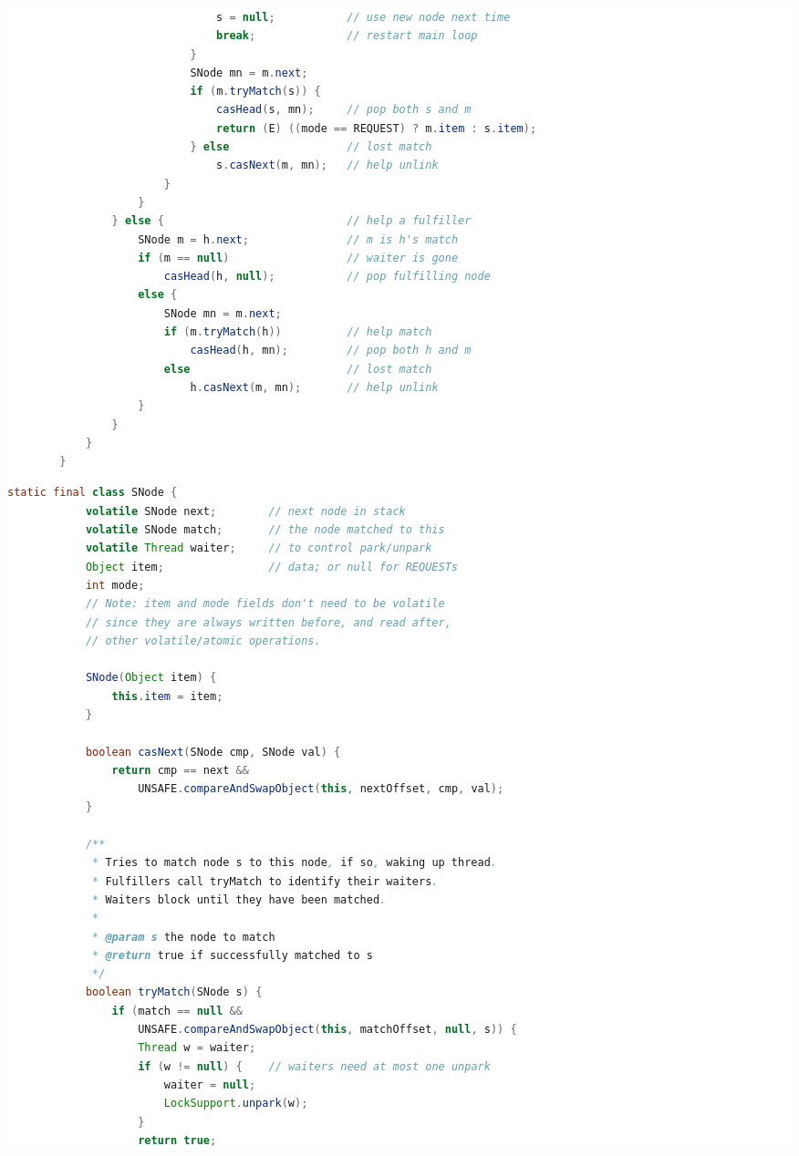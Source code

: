 ```java
                                s = null;           // use new node next time
                                break;              // restart main loop
                            }
                            SNode mn = m.next;
                            if (m.tryMatch(s)) {
                                casHead(s, mn);     // pop both s and m
                                return (E) ((mode == REQUEST) ? m.item : s.item);
                            } else                  // lost match
                                s.casNext(m, mn);   // help unlink
                        }
                    }
                } else {                            // help a fulfiller
                    SNode m = h.next;               // m is h's match
                    if (m == null)                  // waiter is gone
                        casHead(h, null);           // pop fulfilling node
                    else {
                        SNode mn = m.next;
                        if (m.tryMatch(h))          // help match
                            casHead(h, mn);         // pop both h and m
                        else                        // lost match
                            h.casNext(m, mn);       // help unlink
                    }
                }
            }
        }
```
```java
static final class SNode {
            volatile SNode next;        // next node in stack
            volatile SNode match;       // the node matched to this
            volatile Thread waiter;     // to control park/unpark
            Object item;                // data; or null for REQUESTs
            int mode;
            // Note: item and mode fields don't need to be volatile
            // since they are always written before, and read after,
            // other volatile/atomic operations.

            SNode(Object item) {
                this.item = item;
            }

            boolean casNext(SNode cmp, SNode val) {
                return cmp == next &&
                    UNSAFE.compareAndSwapObject(this, nextOffset, cmp, val);
            }

            /**
             * Tries to match node s to this node, if so, waking up thread.
             * Fulfillers call tryMatch to identify their waiters.
             * Waiters block until they have been matched.
             *
             * @param s the node to match
             * @return true if successfully matched to s
             */
            boolean tryMatch(SNode s) {
                if (match == null &&
                    UNSAFE.compareAndSwapObject(this, matchOffset, null, s)) {
                    Thread w = waiter;
                    if (w != null) {    // waiters need at most one unpark
                        waiter = null;
                        LockSupport.unpark(w);
                    }
                    return true;
```